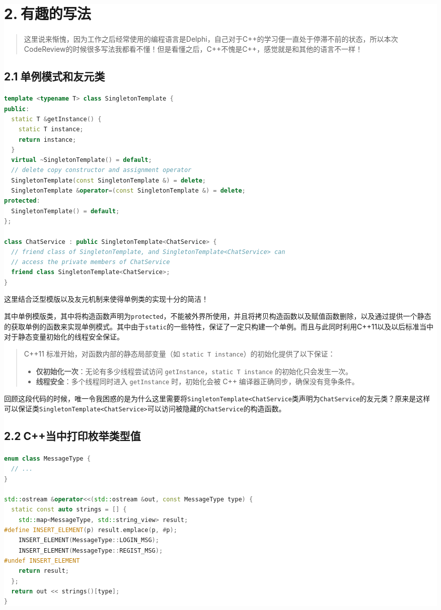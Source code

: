 # 2. 有趣的写法

> 这里说来惭愧，因为工作之后经常使用的编程语言是Delphi，自己对于C++的学习便一直处于停滞不前的状态，所以本次CodeReview的时候很多写法我都看不懂！但是看懂之后，C++不愧是C++，感觉就是和其他的语言不一样！

## 2.1 单例模式和友元类

```C++
template <typename T> class SingletonTemplate {
public:
  static T &getInstance() {
    static T instance;
    return instance;
  }
  virtual ~SingletonTemplate() = default;
  // delete copy constructor and assignment operator
  SingletonTemplate(const SingletonTemplate &) = delete;
  SingletonTemplate &operator=(const SingletonTemplate &) = delete;
protected:
  SingletonTemplate() = default;
};

class ChatService : public SingletonTemplate<ChatService> {
  // friend class of SingletonTemplate, and SingletonTemplate<ChatService> can
  // access the private members of ChatService
  friend class SingletonTemplate<ChatService>; 
}
```

这里结合泛型模版以及友元机制来使得单例类的实现十分的简洁！

其中单例模版类，其中将构造函数声明为`protected`，不能被外界所使用，并且将拷贝构造函数以及赋值函数删除，以及通过提供一个静态的获取单例的函数来实现单例模式。其中由于`static`的一些特性，保证了一定只构建一个单例。而且与此同时利用C++11以及以后标准当中对于静态变量初始化的线程安全保证。

> C++11 标准开始，对函数内部的静态局部变量（如 `static T instance`）的初始化提供了以下保证：
>
> - **仅初始化一次**：无论有多少线程尝试访问 `getInstance`，`static T instance` 的初始化只会发生一次。
> - **线程安全**：多个线程同时进入 `getInstance` 时，初始化会被 C++ 编译器正确同步，确保没有竞争条件。

回顾这段代码的时候，唯一令我困惑的是为什么这里需要将`SingletonTemplate<ChatService`类声明为`ChatService`的友元类？原来是这样可以保证类`SingletonTemplate<ChatService>`可以访问被隐藏的`ChatService`的构造函数。

## 2.2 C++当中打印枚举类型值

```C++
enum class MessageType {
  // ...
}

std::ostream &operator<<(std::ostream &out, const MessageType type) {
  static const auto strings = [] {
    std::map<MessageType, std::string_view> result;
#define INSERT_ELEMENT(p) result.emplace(p, #p);
    INSERT_ELEMENT(MessageType::LOGIN_MSG);
    INSERT_ELEMENT(MessageType::REGIST_MSG);
#undef INSERT_ELEMENT
    return result;
  };
  return out << strings()[type];
}
```

